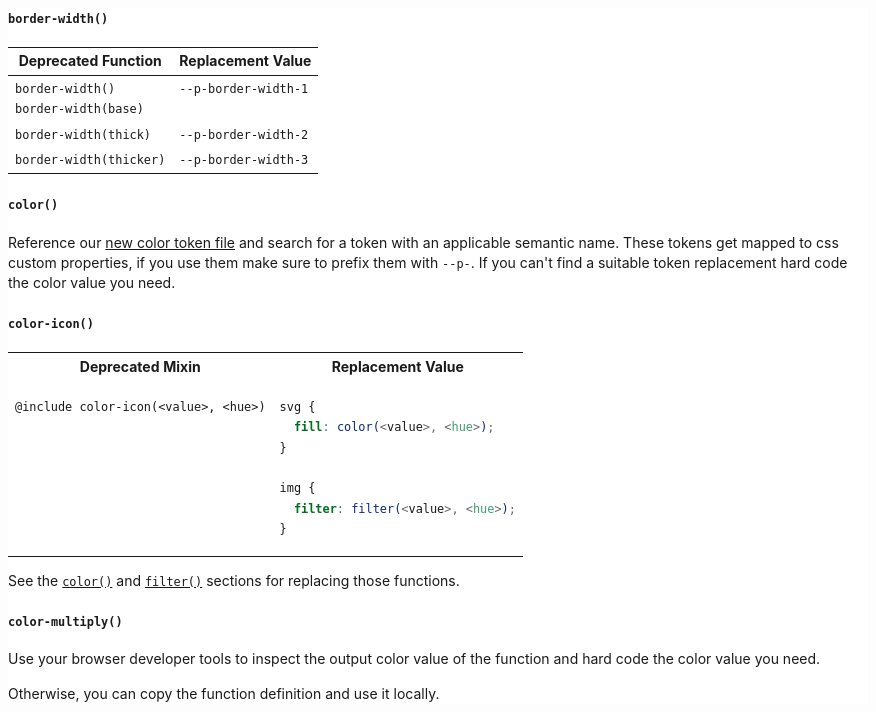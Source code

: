 #### `border-width()`

| Deprecated Function                      | Replacement Value    |
| ---------------------------------------- | -------------------- |
| `border-width()`<br>`border-width(base)` | `--p-border-width-1` |
| `border-width(thick)`                    | `--p-border-width-2` |
| `border-width(thicker)`                  | `--p-border-width-3` |

#### `color()`

Reference our [new color token file](https://github.com/Shopify/polaris-react/blob/20dba92b5b226347d4e5220246a7165319a07836/src/tokens/token-groups/color.light.json) and search for a token with an applicable semantic name. These tokens get mapped to css custom properties, if you use them make sure to prefix them with `--p-`. If you can't find a suitable token replacement hard code the color value you need.

#### `color-icon()`

<table>
<tr>
<th>Deprecated Mixin</th>
<th>Replacement Value</th>
</tr>
<tr>
<td>

`@include color-icon(<value>, <hue>)`

</td>
<td>

```scss
svg {
  fill: color(<value>, <hue>);
}

img {
  filter: filter(<value>, <hue>);
}
```

</td>
</tr>
</table>

See the [`color()`](#color) and [`filter()`](#filter) sections for replacing those functions.

#### `color-multiply()`

Use your browser developer tools to inspect the output color value of the function and hard code the color value you need.

Otherwise, you can copy the function definition and use it locally.
